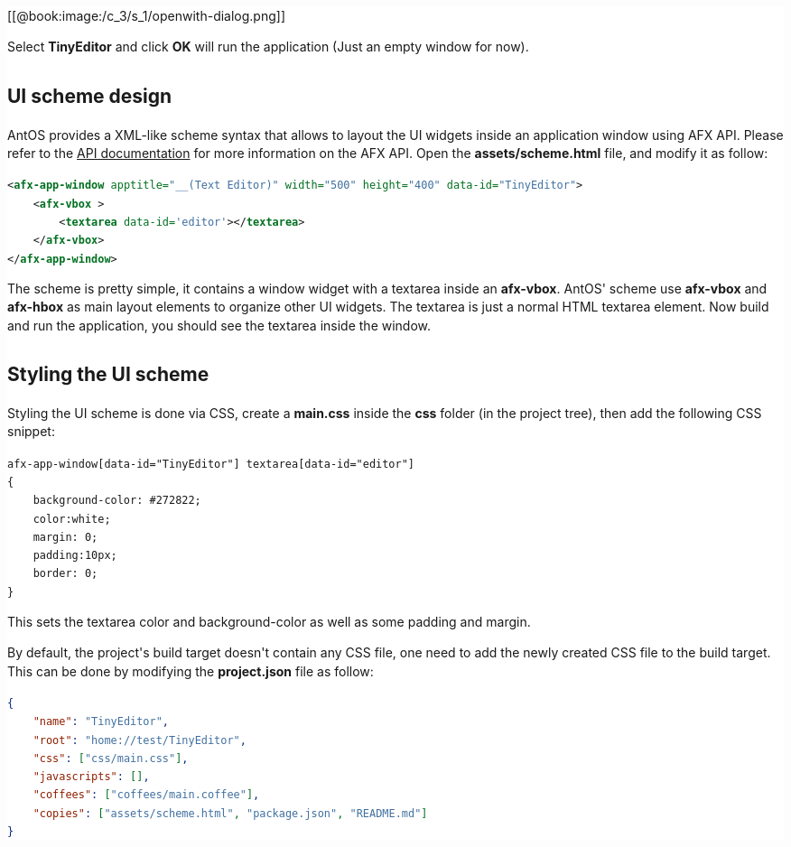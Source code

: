 [[@book:image:/c_3/s_1/openwith-dialog.png]]

Select **TinyEditor** and click **OK**  will run the application (Just an empty window for now).

## UI scheme design

AntOS provides a XML-like scheme syntax that allows to layout the UI widgets inside an application window using AFX API. Please refer to the [API documentation](https://doc.iohub.dev/antos/api/modules/os.gui.tag.html) for more information on the AFX API. Open the **assets/scheme.html** file, and modify it as follow:

```xml
<afx-app-window apptitle="__(Text Editor)" width="500" height="400" data-id="TinyEditor">
    <afx-vbox >
        <textarea data-id='editor'></textarea>
    </afx-vbox>
</afx-app-window>
```

The scheme is pretty simple, it contains a window widget with a textarea inside an **afx-vbox**. AntOS' scheme use **afx-vbox** and **afx-hbox** as main layout elements to organize other UI widgets. The textarea is just a normal HTML textarea element. Now build and run the application, you should see the textarea inside the window.

## Styling the UI scheme

Styling the UI scheme is done via CSS, create a **main.css** inside the **css** folder (in the project tree), then add the following CSS snippet:

```
afx-app-window[data-id="TinyEditor"] textarea[data-id="editor"]
{
    background-color: #272822;
    color:white;
    margin: 0;
    padding:10px;
    border: 0;
}
```
This sets the textarea color and background-color as well as some padding and margin.

By default, the project's build target doesn't contain any CSS file, one need to add the newly created CSS file to the build target. This can be done by modifying the **project.json** file as follow:

```json
{
    "name": "TinyEditor",
    "root": "home://test/TinyEditor",
    "css": ["css/main.css"],
    "javascripts": [],
    "coffees": ["coffees/main.coffee"],
    "copies": ["assets/scheme.html", "package.json", "README.md"]
}
```
